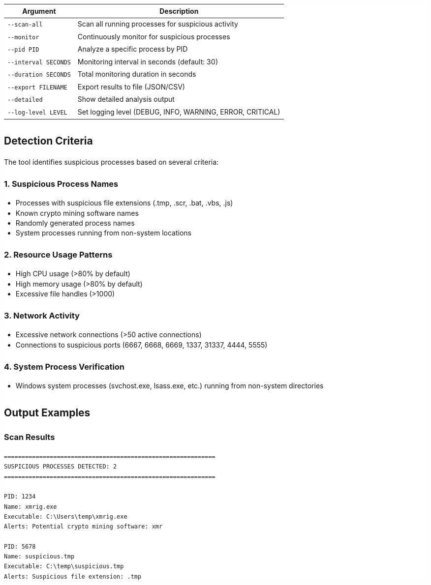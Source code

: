 | Argument | Description |
|----------|-------------|
| `--scan-all` | Scan all running processes for suspicious activity |
| `--monitor` | Continuously monitor for suspicious processes |
| `--pid PID` | Analyze a specific process by PID |
| `--interval SECONDS` | Monitoring interval in seconds (default: 30) |
| `--duration SECONDS` | Total monitoring duration in seconds |
| `--export FILENAME` | Export results to file (JSON/CSV) |
| `--detailed` | Show detailed analysis output |
| `--log-level LEVEL` | Set logging level (DEBUG, INFO, WARNING, ERROR, CRITICAL) |

## Detection Criteria

The tool identifies suspicious processes based on several criteria:

### 1. Suspicious Process Names
- Processes with suspicious file extensions (.tmp, .scr, .bat, .vbs, .js)
- Known crypto mining software names
- Randomly generated process names
- System processes running from non-system locations

### 2. Resource Usage Patterns
- High CPU usage (>80% by default)
- High memory usage (>80% by default)
- Excessive file handles (>1000)

### 3. Network Activity
- Excessive network connections (>50 active connections)
- Connections to suspicious ports (6667, 6668, 6669, 1337, 31337, 4444, 5555)

### 4. System Process Verification
- Windows system processes (svchost.exe, lsass.exe, etc.) running from non-system directories

## Output Examples

### Scan Results
```
============================================================
SUSPICIOUS PROCESSES DETECTED: 2
============================================================

PID: 1234
Name: xmrig.exe
Executable: C:\Users\temp\xmrig.exe
Alerts: Potential crypto mining software: xmr

PID: 5678
Name: suspicious.tmp
Executable: C:\temp\suspicious.tmp
Alerts: Suspicious file extension: .tmp
```
